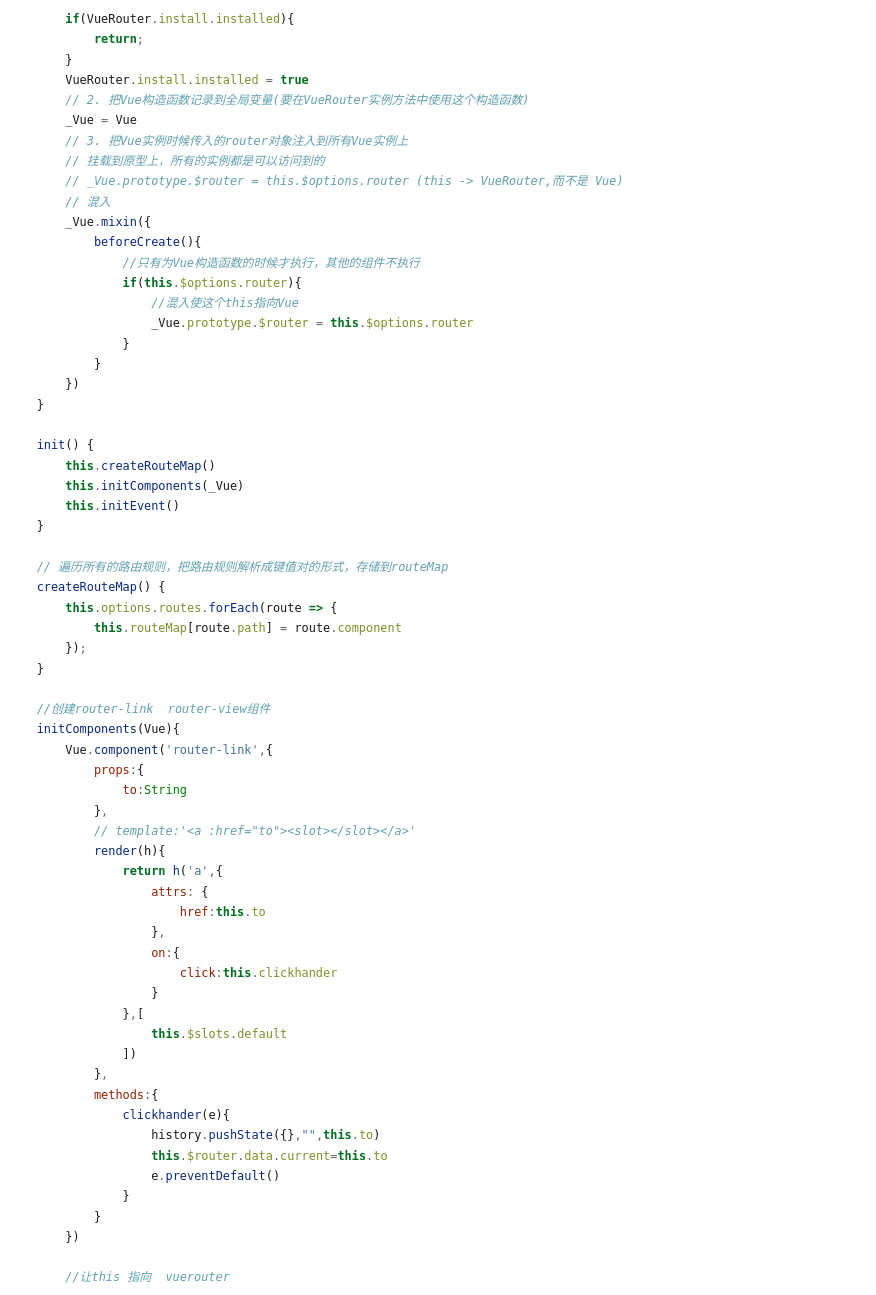 ```js
        if(VueRouter.install.installed){
            return;
        }
        VueRouter.install.installed = true
        // 2. 把Vue构造函数记录到全局变量(要在VueRouter实例方法中使用这个构造函数)
        _Vue = Vue
        // 3. 把Vue实例时候传入的router对象注入到所有Vue实例上
        // 挂载到原型上，所有的实例都是可以访问到的
        // _Vue.prototype.$router = this.$options.router (this -> VueRouter,而不是 Vue)
        // 混入
        _Vue.mixin({
            beforeCreate(){
                //只有为Vue构造函数的时候才执行，其他的组件不执行
                if(this.$options.router){
                    //混入使这个this指向Vue
                    _Vue.prototype.$router = this.$options.router
                }
            }
        })
    }

    init() {
        this.createRouteMap()
        this.initComponents(_Vue)
        this.initEvent()
    }

    // 遍历所有的路由规则，把路由规则解析成键值对的形式，存储到routeMap
    createRouteMap() {
        this.options.routes.forEach(route => {
            this.routeMap[route.path] = route.component
        });
    }

    //创建router-link  router-view组件
    initComponents(Vue){
        Vue.component('router-link',{
            props:{
                to:String
            },
            // template:'<a :href="to"><slot></slot></a>'
            render(h){
                return h('a',{
                    attrs: {
                        href:this.to
                    },
                    on:{
                        click:this.clickhander
                    }
                },[
                    this.$slots.default
                ])
            },
            methods:{
                clickhander(e){
                    history.pushState({},"",this.to)
                    this.$router.data.current=this.to
                    e.preventDefault()
                }
            }
        })

        //让this 指向  vuerouter
```